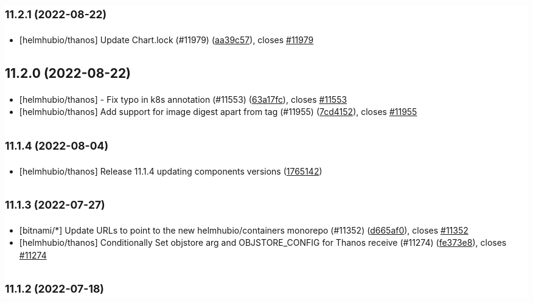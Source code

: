 ## <small>11.2.1 (2022-08-22)</small>

* [helmhubio/thanos] Update Chart.lock (#11979) ([aa39c57](https://github.com/helmhub-io/charts/commit/aa39c57cb1360604c3193fc0bbab604c6ccdbd70)), closes [#11979](https://github.com/helmhub-io/charts/issues/11979)

## 11.2.0 (2022-08-22)

* [helmhubio/thanos] - Fix typo in k8s annotation (#11553) ([63a17fc](https://github.com/helmhub-io/charts/commit/63a17fc830cd104e0d43f5d4cff0ee842f5bb877)), closes [#11553](https://github.com/helmhub-io/charts/issues/11553)
* [helmhubio/thanos] Add support for image digest apart from tag (#11955) ([7cd4152](https://github.com/helmhub-io/charts/commit/7cd415250be58a485717f950cc0a75c153ebe7ef)), closes [#11955](https://github.com/helmhub-io/charts/issues/11955)

## <small>11.1.4 (2022-08-04)</small>

* [helmhubio/thanos] Release 11.1.4 updating components versions ([1765142](https://github.com/helmhub-io/charts/commit/17651420133dde452b668d7d45431f5fb6f2028a))

## <small>11.1.3 (2022-07-27)</small>

* [bitnami/*] Update URLs to point to the new helmhubio/containers monorepo (#11352) ([d665af0](https://github.com/helmhub-io/charts/commit/d665af0c708846192d8d5fb2f5f9ea65dd464ab0)), closes [#11352](https://github.com/helmhub-io/charts/issues/11352)
* [helmhubio/thanos] Conditionally Set objstore arg and OBJSTORE_CONFIG for Thanos receive (#11274) ([fe373e8](https://github.com/helmhub-io/charts/commit/fe373e8f44d23d5ffcafc0c3899939890a901d5d)), closes [#11274](https://github.com/helmhub-io/charts/issues/11274)

## <small>11.1.2 (2022-07-18)</small>

